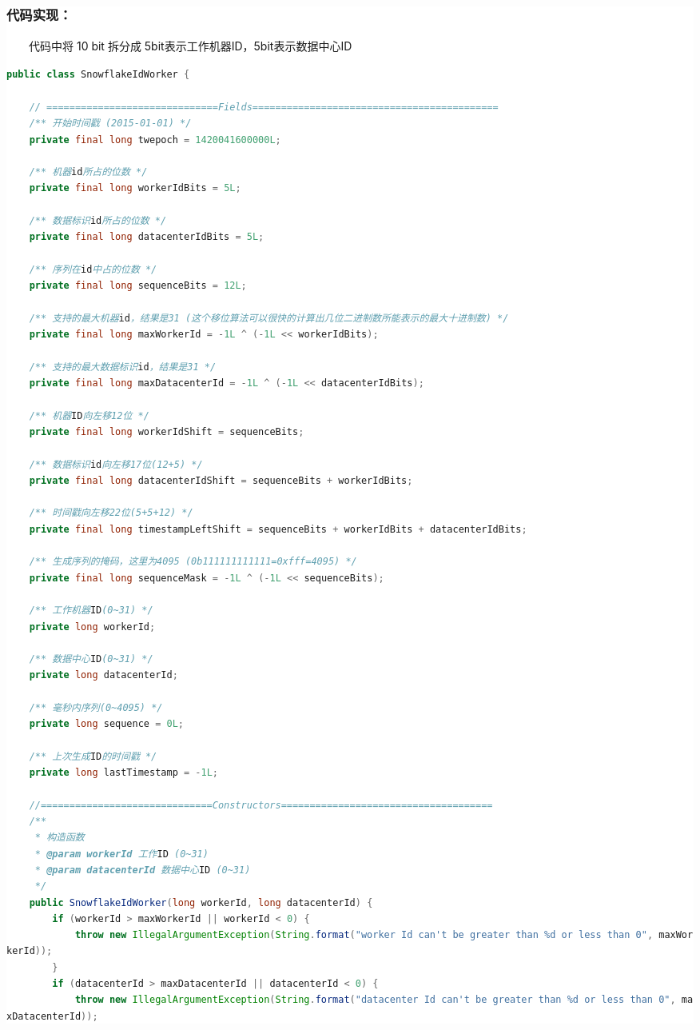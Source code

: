 ### 代码实现：

　　代码中将 10 bit 拆分成 5bit表示工作机器ID，5bit表示数据中心ID

```java
public class SnowflakeIdWorker {

    // ==============================Fields===========================================
    /** 开始时间戳 (2015-01-01) */
    private final long twepoch = 1420041600000L;

    /** 机器id所占的位数 */
    private final long workerIdBits = 5L;

    /** 数据标识id所占的位数 */
    private final long datacenterIdBits = 5L;

    /** 序列在id中占的位数 */
    private final long sequenceBits = 12L;

    /** 支持的最大机器id，结果是31 (这个移位算法可以很快的计算出几位二进制数所能表示的最大十进制数) */
    private final long maxWorkerId = -1L ^ (-1L << workerIdBits);

    /** 支持的最大数据标识id，结果是31 */
    private final long maxDatacenterId = -1L ^ (-1L << datacenterIdBits);

    /** 机器ID向左移12位 */
    private final long workerIdShift = sequenceBits;

    /** 数据标识id向左移17位(12+5) */
    private final long datacenterIdShift = sequenceBits + workerIdBits;

    /** 时间戳向左移22位(5+5+12) */
    private final long timestampLeftShift = sequenceBits + workerIdBits + datacenterIdBits;

    /** 生成序列的掩码，这里为4095 (0b111111111111=0xfff=4095) */
    private final long sequenceMask = -1L ^ (-1L << sequenceBits);

    /** 工作机器ID(0~31) */
    private long workerId;

    /** 数据中心ID(0~31) */
    private long datacenterId;

    /** 毫秒内序列(0~4095) */
    private long sequence = 0L;

    /** 上次生成ID的时间戳 */
    private long lastTimestamp = -1L;

    //==============================Constructors=====================================
    /**
     * 构造函数
     * @param workerId 工作ID (0~31)
     * @param datacenterId 数据中心ID (0~31)
     */
    public SnowflakeIdWorker(long workerId, long datacenterId) {
        if (workerId > maxWorkerId || workerId < 0) {
            throw new IllegalArgumentException(String.format("worker Id can't be greater than %d or less than 0", maxWorkerId));
        }
        if (datacenterId > maxDatacenterId || datacenterId < 0) {
            throw new IllegalArgumentException(String.format("datacenter Id can't be greater than %d or less than 0", maxDatacenterId));
```